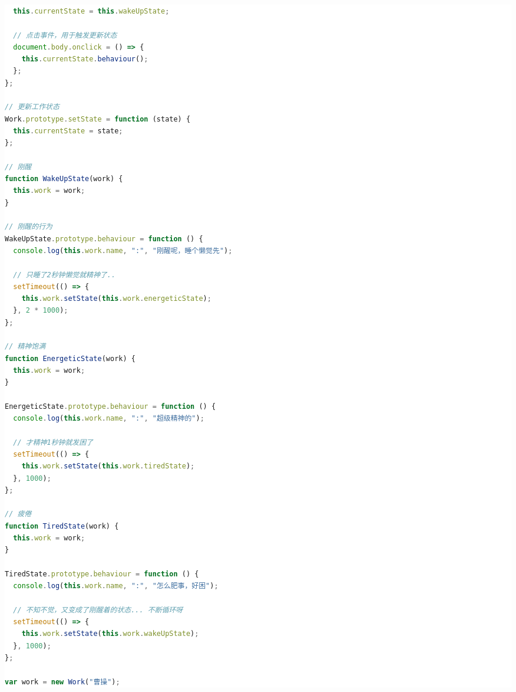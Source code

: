 ```js
  this.currentState = this.wakeUpState;

  // 点击事件，用于触发更新状态
  document.body.onclick = () => {
    this.currentState.behaviour();
  };
};

// 更新工作状态
Work.prototype.setState = function (state) {
  this.currentState = state;
};

// 刚醒
function WakeUpState(work) {
  this.work = work;
}

// 刚醒的行为
WakeUpState.prototype.behaviour = function () {
  console.log(this.work.name, ":", "刚醒呢，睡个懒觉先");

  // 只睡了2秒钟懒觉就精神了..
  setTimeout(() => {
    this.work.setState(this.work.energeticState);
  }, 2 * 1000);
};

// 精神饱满
function EnergeticState(work) {
  this.work = work;
}

EnergeticState.prototype.behaviour = function () {
  console.log(this.work.name, ":", "超级精神的");

  // 才精神1秒钟就发困了
  setTimeout(() => {
    this.work.setState(this.work.tiredState);
  }, 1000);
};

// 疲倦
function TiredState(work) {
  this.work = work;
}

TiredState.prototype.behaviour = function () {
  console.log(this.work.name, ":", "怎么肥事，好困");

  // 不知不觉，又变成了刚醒着的状态... 不断循环呀
  setTimeout(() => {
    this.work.setState(this.work.wakeUpState);
  }, 1000);
};

var work = new Work("曹操");
```
